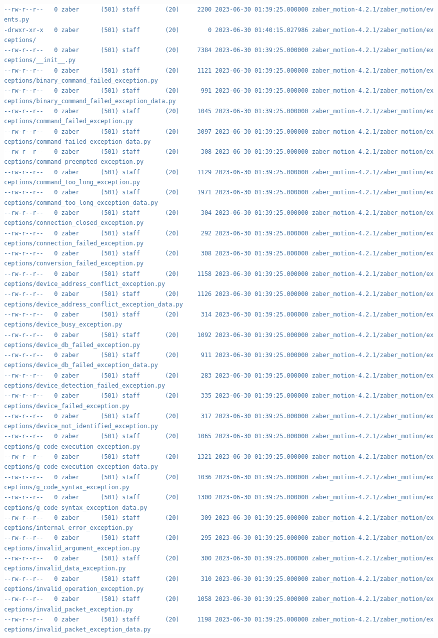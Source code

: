 ```diff
--rw-r--r--   0 zaber      (501) staff       (20)     2200 2023-06-30 01:39:25.000000 zaber_motion-4.2.1/zaber_motion/events.py
-drwxr-xr-x   0 zaber      (501) staff       (20)        0 2023-06-30 01:40:15.027986 zaber_motion-4.2.1/zaber_motion/exceptions/
--rw-r--r--   0 zaber      (501) staff       (20)     7384 2023-06-30 01:39:25.000000 zaber_motion-4.2.1/zaber_motion/exceptions/__init__.py
--rw-r--r--   0 zaber      (501) staff       (20)     1121 2023-06-30 01:39:25.000000 zaber_motion-4.2.1/zaber_motion/exceptions/binary_command_failed_exception.py
--rw-r--r--   0 zaber      (501) staff       (20)      991 2023-06-30 01:39:25.000000 zaber_motion-4.2.1/zaber_motion/exceptions/binary_command_failed_exception_data.py
--rw-r--r--   0 zaber      (501) staff       (20)     1045 2023-06-30 01:39:25.000000 zaber_motion-4.2.1/zaber_motion/exceptions/command_failed_exception.py
--rw-r--r--   0 zaber      (501) staff       (20)     3097 2023-06-30 01:39:25.000000 zaber_motion-4.2.1/zaber_motion/exceptions/command_failed_exception_data.py
--rw-r--r--   0 zaber      (501) staff       (20)      308 2023-06-30 01:39:25.000000 zaber_motion-4.2.1/zaber_motion/exceptions/command_preempted_exception.py
--rw-r--r--   0 zaber      (501) staff       (20)     1129 2023-06-30 01:39:25.000000 zaber_motion-4.2.1/zaber_motion/exceptions/command_too_long_exception.py
--rw-r--r--   0 zaber      (501) staff       (20)     1971 2023-06-30 01:39:25.000000 zaber_motion-4.2.1/zaber_motion/exceptions/command_too_long_exception_data.py
--rw-r--r--   0 zaber      (501) staff       (20)      304 2023-06-30 01:39:25.000000 zaber_motion-4.2.1/zaber_motion/exceptions/connection_closed_exception.py
--rw-r--r--   0 zaber      (501) staff       (20)      292 2023-06-30 01:39:25.000000 zaber_motion-4.2.1/zaber_motion/exceptions/connection_failed_exception.py
--rw-r--r--   0 zaber      (501) staff       (20)      308 2023-06-30 01:39:25.000000 zaber_motion-4.2.1/zaber_motion/exceptions/conversion_failed_exception.py
--rw-r--r--   0 zaber      (501) staff       (20)     1158 2023-06-30 01:39:25.000000 zaber_motion-4.2.1/zaber_motion/exceptions/device_address_conflict_exception.py
--rw-r--r--   0 zaber      (501) staff       (20)     1126 2023-06-30 01:39:25.000000 zaber_motion-4.2.1/zaber_motion/exceptions/device_address_conflict_exception_data.py
--rw-r--r--   0 zaber      (501) staff       (20)      314 2023-06-30 01:39:25.000000 zaber_motion-4.2.1/zaber_motion/exceptions/device_busy_exception.py
--rw-r--r--   0 zaber      (501) staff       (20)     1092 2023-06-30 01:39:25.000000 zaber_motion-4.2.1/zaber_motion/exceptions/device_db_failed_exception.py
--rw-r--r--   0 zaber      (501) staff       (20)      911 2023-06-30 01:39:25.000000 zaber_motion-4.2.1/zaber_motion/exceptions/device_db_failed_exception_data.py
--rw-r--r--   0 zaber      (501) staff       (20)      283 2023-06-30 01:39:25.000000 zaber_motion-4.2.1/zaber_motion/exceptions/device_detection_failed_exception.py
--rw-r--r--   0 zaber      (501) staff       (20)      335 2023-06-30 01:39:25.000000 zaber_motion-4.2.1/zaber_motion/exceptions/device_failed_exception.py
--rw-r--r--   0 zaber      (501) staff       (20)      317 2023-06-30 01:39:25.000000 zaber_motion-4.2.1/zaber_motion/exceptions/device_not_identified_exception.py
--rw-r--r--   0 zaber      (501) staff       (20)     1065 2023-06-30 01:39:25.000000 zaber_motion-4.2.1/zaber_motion/exceptions/g_code_execution_exception.py
--rw-r--r--   0 zaber      (501) staff       (20)     1321 2023-06-30 01:39:25.000000 zaber_motion-4.2.1/zaber_motion/exceptions/g_code_execution_exception_data.py
--rw-r--r--   0 zaber      (501) staff       (20)     1036 2023-06-30 01:39:25.000000 zaber_motion-4.2.1/zaber_motion/exceptions/g_code_syntax_exception.py
--rw-r--r--   0 zaber      (501) staff       (20)     1300 2023-06-30 01:39:25.000000 zaber_motion-4.2.1/zaber_motion/exceptions/g_code_syntax_exception_data.py
--rw-r--r--   0 zaber      (501) staff       (20)      309 2023-06-30 01:39:25.000000 zaber_motion-4.2.1/zaber_motion/exceptions/internal_error_exception.py
--rw-r--r--   0 zaber      (501) staff       (20)      295 2023-06-30 01:39:25.000000 zaber_motion-4.2.1/zaber_motion/exceptions/invalid_argument_exception.py
--rw-r--r--   0 zaber      (501) staff       (20)      300 2023-06-30 01:39:25.000000 zaber_motion-4.2.1/zaber_motion/exceptions/invalid_data_exception.py
--rw-r--r--   0 zaber      (501) staff       (20)      310 2023-06-30 01:39:25.000000 zaber_motion-4.2.1/zaber_motion/exceptions/invalid_operation_exception.py
--rw-r--r--   0 zaber      (501) staff       (20)     1058 2023-06-30 01:39:25.000000 zaber_motion-4.2.1/zaber_motion/exceptions/invalid_packet_exception.py
--rw-r--r--   0 zaber      (501) staff       (20)     1198 2023-06-30 01:39:25.000000 zaber_motion-4.2.1/zaber_motion/exceptions/invalid_packet_exception_data.py
```